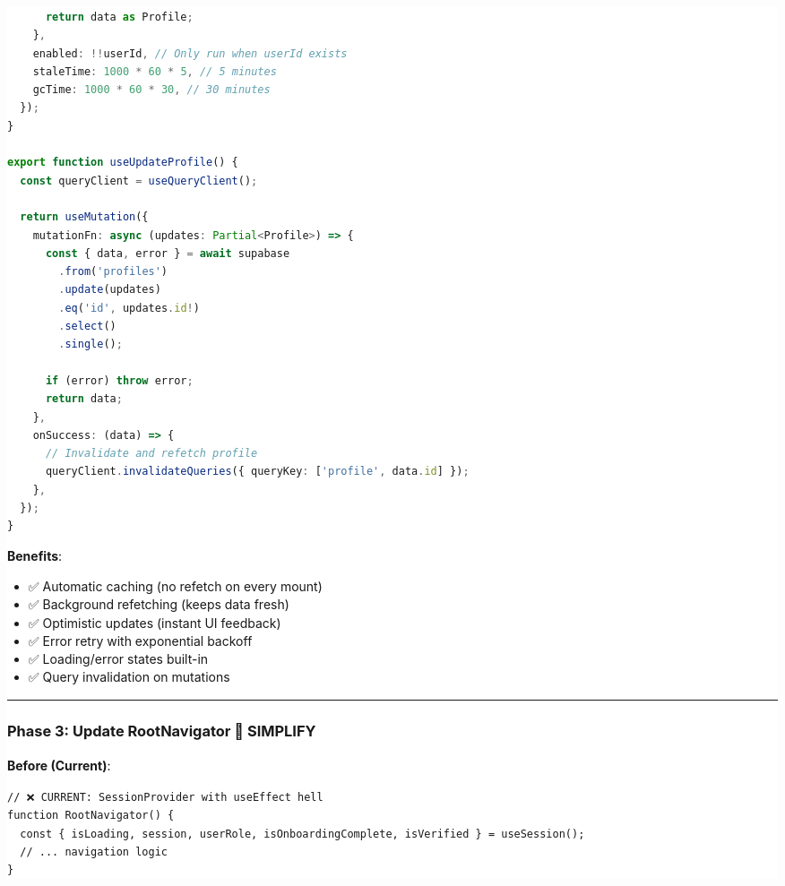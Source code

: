 ```typescript
      return data as Profile;
    },
    enabled: !!userId, // Only run when userId exists
    staleTime: 1000 * 60 * 5, // 5 minutes
    gcTime: 1000 * 60 * 30, // 30 minutes
  });
}

export function useUpdateProfile() {
  const queryClient = useQueryClient();

  return useMutation({
    mutationFn: async (updates: Partial<Profile>) => {
      const { data, error } = await supabase
        .from('profiles')
        .update(updates)
        .eq('id', updates.id!)
        .select()
        .single();

      if (error) throw error;
      return data;
    },
    onSuccess: (data) => {
      // Invalidate and refetch profile
      queryClient.invalidateQueries({ queryKey: ['profile', data.id] });
    },
  });
}
```

**Benefits**:
- ✅ Automatic caching (no refetch on every mount)
- ✅ Background refetching (keeps data fresh)
- ✅ Optimistic updates (instant UI feedback)
- ✅ Error retry with exponential backoff
- ✅ Loading/error states built-in
- ✅ Query invalidation on mutations

---

### Phase 3: Update RootNavigator 🎯 SIMPLIFY

**Before (Current)**:
```tsx
// ❌ CURRENT: SessionProvider with useEffect hell
function RootNavigator() {
  const { isLoading, session, userRole, isOnboardingComplete, isVerified } = useSession();
  // ... navigation logic
}
```
